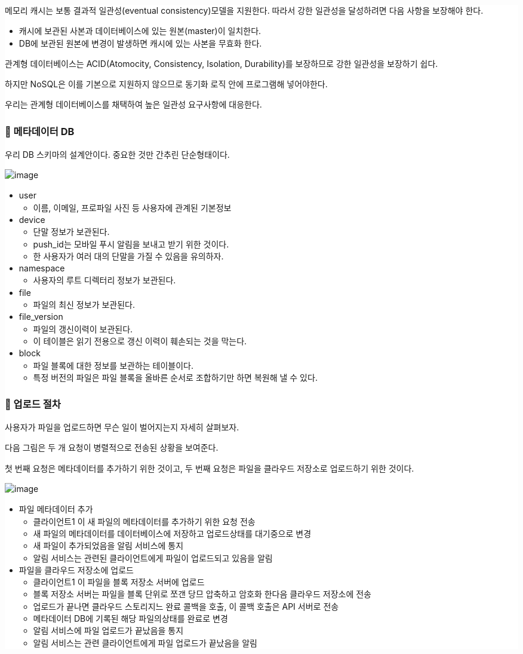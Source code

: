 메모리 캐시는 보통 결과적 일관성(eventual consistency)모델을 지원한다. 따라서 강한 일관성을 달성하려면 다음 사항을 보장해야 한다.

- 캐시에 보관된 사본과 데이터베이스에 있는 원본(master)이 일치한다.
- DB에 보관된 원본에 변경이 발생하면 캐시에 있는 사본을 무효화 한다.

관계형 데이터베이스는 ACID(Atomocity, Consistency, Isolation, Durability)를 보장하므로 강한 일관성을 보장하기 쉽다.

하지만 NoSQL은 이를 기본으로 지원하지 않으므로 동기화 로직 안에 프로그램해 넣어야한다.

우리는 관계형 데이터베이스를 채택하여 높은 일관성 요구사항에 대응한다.

### 🎈 메타데이터 DB

우리 DB 스키마의 설계안이다. 중요한 것만 간추린 단순형태이다.

![image](https://github.com/Songdoeon/Book_Study/assets/96420547/485f3339-899b-456b-a7ce-7a657244a4f6)

- user
  - 이름, 이메일, 프로파일 사진 등 사용자에 관계된 기본정보
- device
  - 단말 정보가 보관된다.
  - push_id는 모바일 푸시 알림을 보내고 받기 위한 것이다.
  - 한 사용자가 여러 대의 단말을 가질 수 있음을 유의하자.
- namespace
  - 사용자의 루트 디렉터리 정보가 보관된다.
- file
  - 파일의 최신 정보가 보관된다.
- file_version
  - 파일의 갱신이력이 보관된다.
  - 이 테이블은 읽기 전용으로 갱신 이력이 훼손되는 것을 막는다.
- block
  - 파일 블록에 대한 정보를 보관하는 테이블이다.
  - 특정 버전의 파일은 파일 블록을 올바른 순서로 조합하기만 하면 복원해 낼 수 있다.

  
### 🎈 업로드 절차
사용자가 파일을 업로드하면 무슨 일이 벌어지는지 자세히 살펴보자.

다음 그림은 두 개 요청이 병렬적으로 전송된 상황을 보여준다.

첫 번째 요청은 메타데이터를 추가하기 위한 것이고, 두 번째 요청은 파일을 클라우드 저장소로 업로드하기 위한 것이다.

![image](https://github.com/Songdoeon/Book_Study/assets/96420547/9b13a87b-f026-403a-88be-e362025de014)

- 파일 메타데이터 추가
  - 클라이언트1 이 새 파일의 메타데이터를 추가하기 위한 요청 전송
  - 새 파일의 메타데이터를 데이터베이스에 저장하고 업로드상태를 대기중으로 변경
  - 새 파일이 추가되었음을 알림 서비스에 통지
  - 알림 서비스는 관련된 클라이언트에게 파일이 업로드되고 있음을 알림
- 파일을 클라우드 저장소에 업로드
  - 클라이언트1 이 파일을 블록 저장소 서버에 업로드
  - 블록 저장소 서버는 파일을 블록 단위로 쪼갠 당므 압축하고 암호화 한다음 클라우드 저장소에 전송
  - 업로드가 끝나면 클라우드 스토리지느 완료 콜백을 호출, 이 콜백 호출은 API 서버로 전송
  - 메타데이터 DB에 기록된 해당 파일의상태를 완료로 변경
  - 알림 서비스에 파일 업로드가 끝났음을 통지
  - 알림 서비스는 관련 클라이언트에게 파일 업로드가 끝났음을 알림
